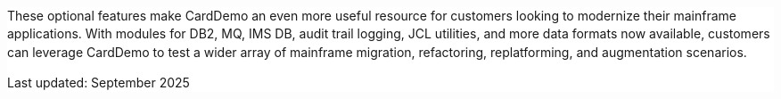 These optional features make CardDemo an even more useful resource for customers looking to modernize their mainframe applications. With modules for DB2, MQ, IMS DB, audit trail logging, JCL utilities, and more data formats now available, customers can leverage CardDemo to test a wider array of mainframe migration, refactoring, replatforming, and augmentation scenarios.

Last updated: September 2025

